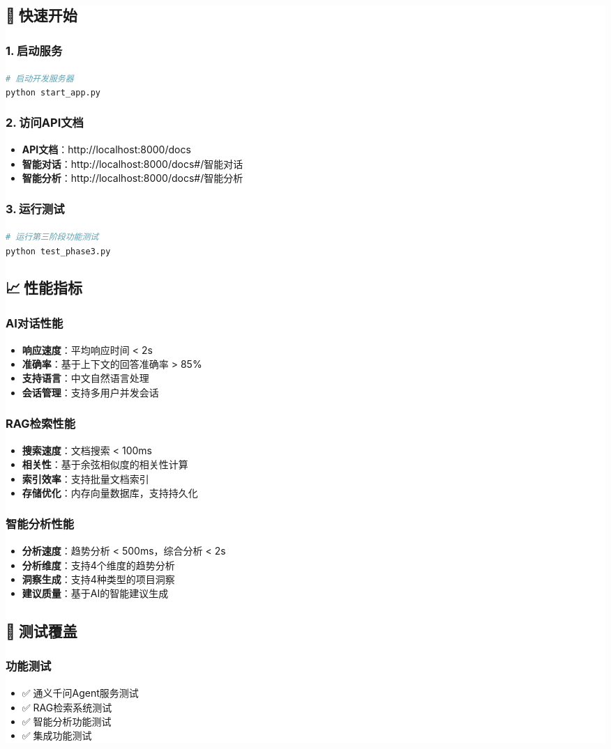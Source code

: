 ## 🚀 快速开始

### 1. 启动服务

```bash
# 启动开发服务器
python start_app.py
```

### 2. 访问API文档

- **API文档**：http://localhost:8000/docs
- **智能对话**：http://localhost:8000/docs#/智能对话
- **智能分析**：http://localhost:8000/docs#/智能分析

### 3. 运行测试

```bash
# 运行第三阶段功能测试
python test_phase3.py
```

## 📈 性能指标

### AI对话性能
- **响应速度**：平均响应时间 < 2s
- **准确率**：基于上下文的回答准确率 > 85%
- **支持语言**：中文自然语言处理
- **会话管理**：支持多用户并发会话

### RAG检索性能
- **搜索速度**：文档搜索 < 100ms
- **相关性**：基于余弦相似度的相关性计算
- **索引效率**：支持批量文档索引
- **存储优化**：内存向量数据库，支持持久化

### 智能分析性能
- **分析速度**：趋势分析 < 500ms，综合分析 < 2s
- **分析维度**：支持4个维度的趋势分析
- **洞察生成**：支持4种类型的项目洞察
- **建议质量**：基于AI的智能建议生成

## 🧪 测试覆盖

### 功能测试
- ✅ 通义千问Agent服务测试
- ✅ RAG检索系统测试
- ✅ 智能分析功能测试
- ✅ 集成功能测试
